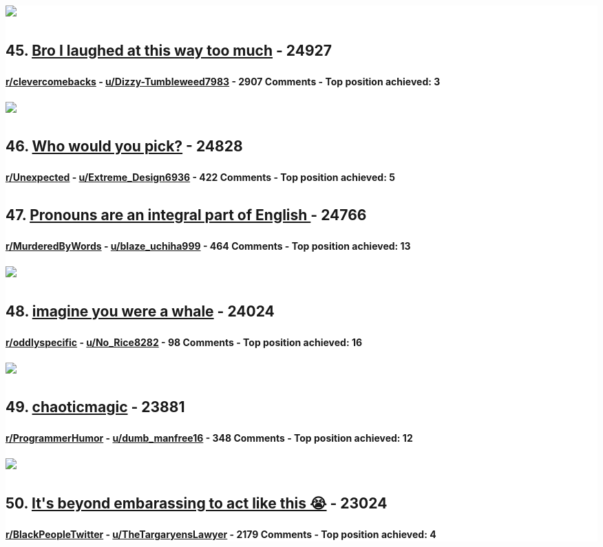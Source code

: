 <a href="https://i.redd.it/0v0e306wd90e1.jpeg"><img src="https://b.thumbs.redditmedia.com/MNPoVXpDHhIPHl6flxsem8u5qy_NMe-RT64egIlXRto.jpg"></img></a>

## 45. [Bro I laughed at this way too much](http://reddit.com/r/clevercomebacks/comments/1gomug2/bro_i_laughed_at_this_way_too_much/) - 24927
#### [r/clevercomebacks](http://reddit.com/r/clevercomebacks) - [u/Dizzy-Tumbleweed7983](http://reddit.com/u/Dizzy-Tumbleweed7983) - 2907 Comments - Top position achieved: 3

<a href="https://www.reddit.com/gallery/1gomug2"><img src="https://b.thumbs.redditmedia.com/_uILFPEgkSKnLM9xbVed9PvObMZudQFm8T8HbmSrDXc.jpg"></img></a>

## 46. [Who would you pick?](http://reddit.com/r/Unexpected/comments/1gp20um/who_would_you_pick/) - 24828
#### [r/Unexpected](http://reddit.com/r/Unexpected) - [u/Extreme_Design6936](http://reddit.com/u/Extreme_Design6936) - 422 Comments - Top position achieved: 5

## 47. [Pronouns are an integral part of English ](http://reddit.com/r/MurderedByWords/comments/1goi9pu/pronouns_are_an_integral_part_of_english/) - 24766
#### [r/MurderedByWords](http://reddit.com/r/MurderedByWords) - [u/blaze_uchiha999](http://reddit.com/u/blaze_uchiha999) - 464 Comments - Top position achieved: 13

<a href="https://i.redd.it/s366qjbdt60e1.jpeg"><img src="https://b.thumbs.redditmedia.com/ii0ieVqpogB0ggvV5lj740NcJT7iVJamgY-XrtYZQ5c.jpg"></img></a>

## 48. [imagine you were a whale](http://reddit.com/r/oddlyspecific/comments/1gog0x6/imagine_you_were_a_whale/) - 24024
#### [r/oddlyspecific](http://reddit.com/r/oddlyspecific) - [u/No_Rice8282](http://reddit.com/u/No_Rice8282) - 98 Comments - Top position achieved: 16

<a href="https://i.redd.it/602t502g860e1.jpeg"><img src="https://b.thumbs.redditmedia.com/bxWEYlNJt6TqCo3PA3pLfU_66j6kGsrfr-H3yArXrfs.jpg"></img></a>

## 49. [chaoticmagic](http://reddit.com/r/ProgrammerHumor/comments/1govxfk/chaoticmagic/) - 23881
#### [r/ProgrammerHumor](http://reddit.com/r/ProgrammerHumor) - [u/dumb_manfree16](http://reddit.com/u/dumb_manfree16) - 348 Comments - Top position achieved: 12

<a href="https://i.redd.it/60udj2sura0e1.jpeg"><img src="https://a.thumbs.redditmedia.com/D4G7RlEGWJc-6vuaOffcAwJ8OZc3QEuV6Rfot8Rey78.jpg"></img></a>

## 50. [It's beyond embarassing to act like this 😭](http://reddit.com/r/BlackPeopleTwitter/comments/1gp5t8n/its_beyond_embarassing_to_act_like_this/) - 23024
#### [r/BlackPeopleTwitter](http://reddit.com/r/BlackPeopleTwitter) - [u/TheTargaryensLawyer](http://reddit.com/u/TheTargaryensLawyer) - 2179 Comments - Top position achieved: 4
